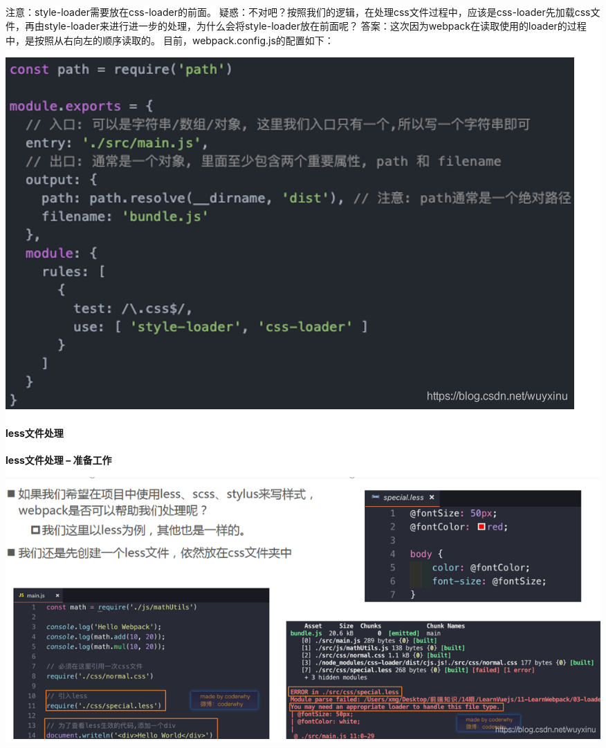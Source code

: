 注意：style-loader需要放在css-loader的前面。
疑惑：不对吧？按照我们的逻辑，在处理css文件过程中，应该是css-loader先加载css文件，再由style-loader来进行进一步的处理，为什么会将style-loader放在前面呢？
答案：这次因为webpack在读取使用的loader的过程中，是按照从右向左的顺序读取的。
目前，webpack.config.js的配置如下：

![在这里插入图片描述](vue2.assets/20200114011102550.png)

#### less文件处理

**less文件处理 – 准备工作**

![在这里插入图片描述](vue2.assets/20200114013128842.png)
